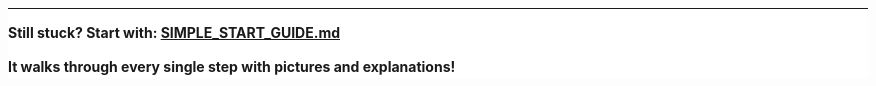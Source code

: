 
---

**Still stuck? Start with: [SIMPLE_START_GUIDE.md](./SIMPLE_START_GUIDE.md)**

**It walks through every single step with pictures and explanations!**
